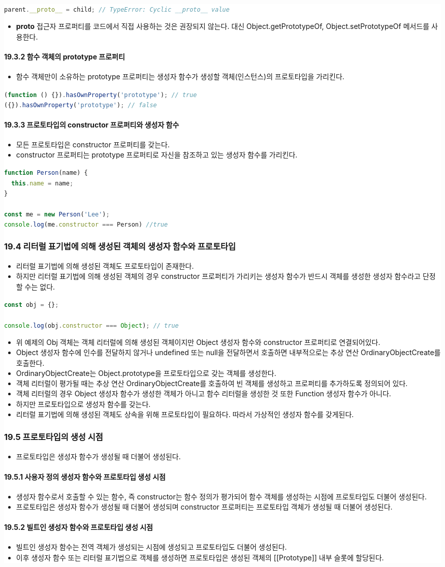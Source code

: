 ```javascript
parent.__proto__ = child; // TypeError: Cyclic __proto__ value
```

- __proto__ 접근자 프로퍼티를 코드에서 직접 사용하는 것은 권장되지 않는다. 대신 Object.getPrototypeOf, Object.setPrototypeOf 메서드를 사용한다.

#### 19.3.2 함수 객체의 prototype 프로퍼티
- 함수 객체만이 소유하는 prototype 프로퍼티는 생성자 함수가 생성할 객체(인스턴스)의 프로토타입을 가리킨다.

```javascript
(function () {}).hasOwnProperty('prototype'); // true
({}).hasOwnProperty('prototype'); // false
```

#### 19.3.3 프로토타입의 constructor 프로퍼티와 생성자 함수
- 모든 프로토타입은 constructor 프로퍼티를 갖는다.
- constructor 프로퍼티는 prototype 프로퍼티로 자신을 참조하고 있는 생성자 함수를 가리킨다.

```javascript
function Person(name) {
  this.name = name;
}

const me = new Person('Lee');
console.log(me.constructor === Person) //true
```

### 19.4 리터럴 표기법에 의해 생성된 객체의 생성자 함수와 프로토타입
- 리터럴 표기법에 의해 생성된 객체도 프로토타입이 존재한다.
- 하지만 리터럴 표기법에 의해 생성된 객체의 경우 constructor 프로퍼티가 가리키는 생성자 함수가 반드시 객체를 생성한 생성자 함수라고 단정할 수는 없다.
```javascript
const obj = {};

console.log(obj.constructor === Object); // true
```
- 위 예제의 Obj 객체는 객체 리터럴에 의해 생성된 객체이지만 Object 생성자 함수와 constructor 프로퍼티로 연결되어있다.
- Object 생성자 함수에 인수를 전달하지 않거나 undefined 또는 null을 전달하면서 호출하면 내부적으로는 추상 연산 OrdinaryObjectCreate를 호출한다.
- OrdinaryObjectCreate는 Object.prototype을 프로토타입으로 갖는 객체를 생성한다.
- 객체 리터럴이 평가될 때는 추상 연산 OrdinaryObjectCreate를 호출하여 빈 객체를 생성하고 프로퍼티를 추가하도록 정의되어 있다.
- 객체 리터럴의 경우 Object 생성자 함수가 생성한 객체가 아니고 함수 리터럴을 생성한 것 또한 Function 생성자 함수가 아니다.
- 하지만 프로토타입으로 생성자 함수를 갖는다.
- 리터럴 표기법에 의해 생성된 객체도 상속을 위해 프로토타입이 필요하다. 따라서 가상적인 생성자 함수를 갖게된다.

### 19.5 프로토타입의 생성 시점
- 프로토타입은 생성자 함수가 생성될 때 더불어 생성된다.

#### 19.5.1 사용자 정의 생성자 함수와 프로토타입 생성 시점
- 생성자 함수로서 호출할 수 있는 함수, 즉 constructor는 함수 정의가 평가되어 함수 객체를 생성하는 시점에 프로토타입도 더불어 생성된다.
- 프로토타입은 생성자 함수가 생성될 때 더불어 생성되며 constructor 프로퍼티는 프로토타입 객체가 생성될 때 더불어 생성된다.

#### 19.5.2 빌트인 생성자 함수와 프로토타입 생성 시점
- 빌트인 생성자 함수는 전역 객체가 생성되는 시점에 생성되고 프로토타입도 더불어 생성된다.
- 이후 생성자 함수 또는 리터럴 표기법으로 객체를 생성하면 프로토타입은 생성된 객체의 [[Prototype]] 내부 슬롯에 할당된다.

